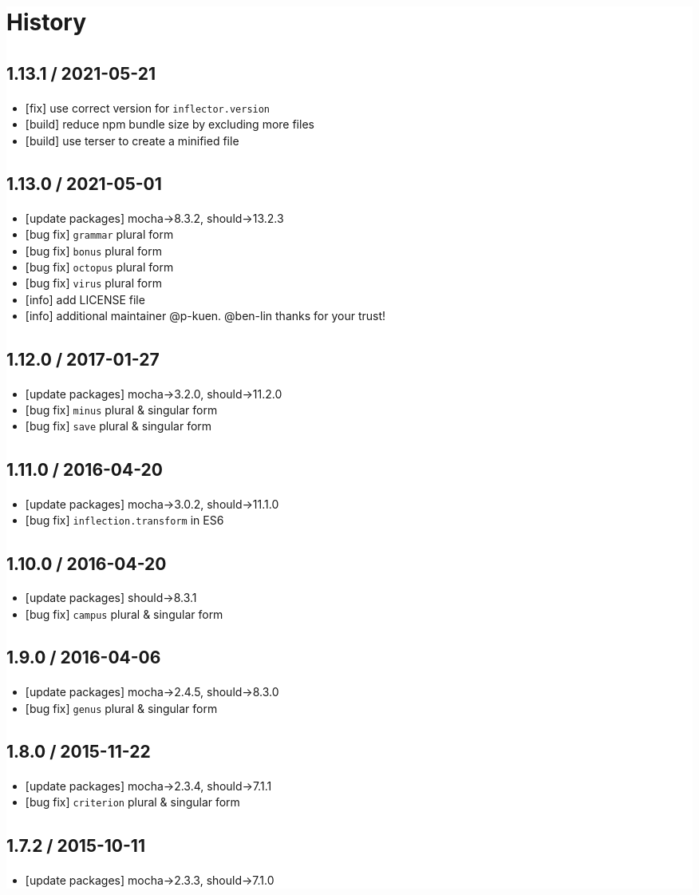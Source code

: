 # History

## 1.13.1 / 2021-05-21

- [fix] use correct version for `inflector.version`
- [build] reduce npm bundle size by excluding more files
- [build] use terser to create a minified file

## 1.13.0 / 2021-05-01

- [update packages] mocha->8.3.2, should->13.2.3
- [bug fix] `grammar` plural form
- [bug fix] `bonus` plural form
- [bug fix] `octopus` plural form
- [bug fix] `virus` plural form
- [info] add LICENSE file
- [info] additional maintainer @p-kuen. @ben-lin thanks for your trust!

## 1.12.0 / 2017-01-27

- [update packages] mocha->3.2.0, should->11.2.0
- [bug fix] `minus` plural & singular form
- [bug fix] `save` plural & singular form

## 1.11.0 / 2016-04-20

- [update packages] mocha->3.0.2, should->11.1.0
- [bug fix] `inflection.transform` in ES6

## 1.10.0 / 2016-04-20

- [update packages] should->8.3.1
- [bug fix] `campus` plural & singular form

## 1.9.0 / 2016-04-06

- [update packages] mocha->2.4.5, should->8.3.0
- [bug fix] `genus` plural & singular form

## 1.8.0 / 2015-11-22

- [update packages] mocha->2.3.4, should->7.1.1
- [bug fix] `criterion` plural & singular form

## 1.7.2 / 2015-10-11

- [update packages] mocha->2.3.3, should->7.1.0
